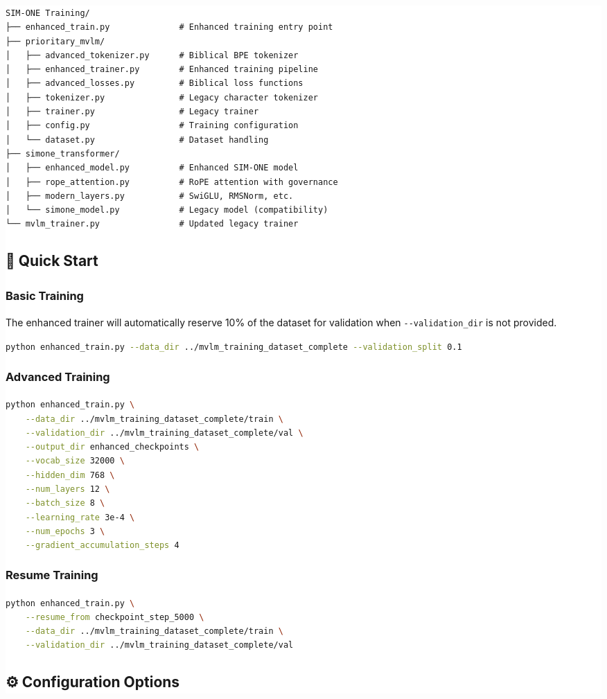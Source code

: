 ```
SIM-ONE Training/
├── enhanced_train.py              # Enhanced training entry point
├── prioritary_mvlm/
│   ├── advanced_tokenizer.py      # Biblical BPE tokenizer
│   ├── enhanced_trainer.py        # Enhanced training pipeline
│   ├── advanced_losses.py         # Biblical loss functions
│   ├── tokenizer.py               # Legacy character tokenizer
│   ├── trainer.py                 # Legacy trainer
│   ├── config.py                  # Training configuration
│   └── dataset.py                 # Dataset handling
├── simone_transformer/
│   ├── enhanced_model.py          # Enhanced SIM-ONE model
│   ├── rope_attention.py          # RoPE attention with governance
│   ├── modern_layers.py           # SwiGLU, RMSNorm, etc.
│   └── simone_model.py            # Legacy model (compatibility)
└── mvlm_trainer.py                # Updated legacy trainer
```

## 🚀 Quick Start

### Basic Training
The enhanced trainer will automatically reserve 10% of the dataset for
validation when `--validation_dir` is not provided.
```bash
python enhanced_train.py --data_dir ../mvlm_training_dataset_complete --validation_split 0.1
```

### Advanced Training
```bash
python enhanced_train.py \
    --data_dir ../mvlm_training_dataset_complete/train \
    --validation_dir ../mvlm_training_dataset_complete/val \
    --output_dir enhanced_checkpoints \
    --vocab_size 32000 \
    --hidden_dim 768 \
    --num_layers 12 \
    --batch_size 8 \
    --learning_rate 3e-4 \
    --num_epochs 3 \
    --gradient_accumulation_steps 4
```

### Resume Training
```bash
python enhanced_train.py \
    --resume_from checkpoint_step_5000 \
    --data_dir ../mvlm_training_dataset_complete/train \
    --validation_dir ../mvlm_training_dataset_complete/val
```

## ⚙️ Configuration Options
